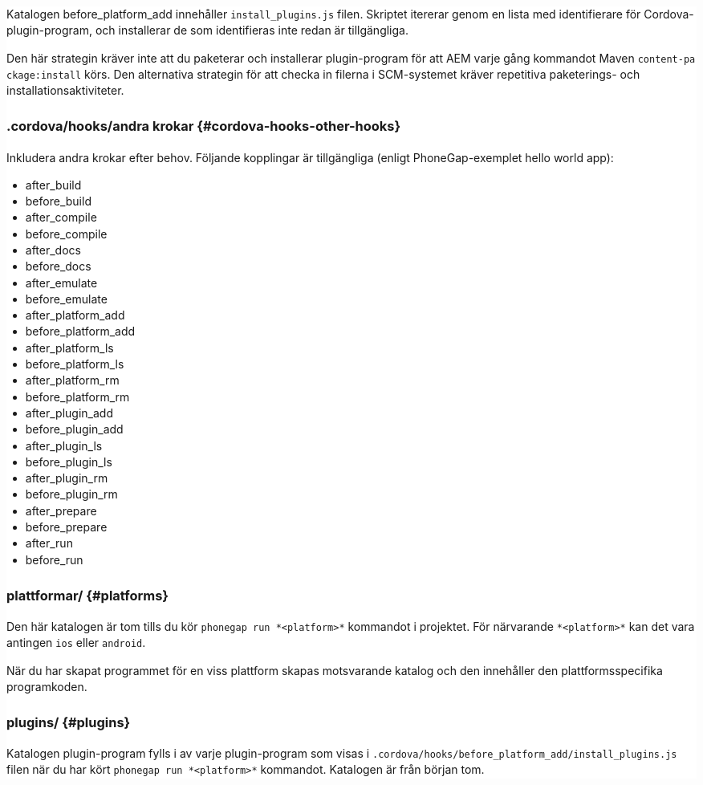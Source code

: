 Katalogen before_platform_add innehåller `install_plugins.js` filen. Skriptet itererar genom en lista med identifierare för Cordova-plugin-program, och installerar de som identifieras inte redan är tillgängliga.

Den här strategin kräver inte att du paketerar och installerar plugin-program för att AEM varje gång kommandot Maven `content-package:install` körs. Den alternativa strategin för att checka in filerna i SCM-systemet kräver repetitiva paketerings- och installationsaktiviteter.

### .cordova/hooks/andra krokar {#cordova-hooks-other-hooks}

Inkludera andra krokar efter behov. Följande kopplingar är tillgängliga (enligt PhoneGap-exemplet hello world app):

* after_build
* before_build
* after_compile
* before_compile
* after_docs
* before_docs
* after_emulate
* before_emulate
* after_platform_add
* before_platform_add
* after_platform_ls
* before_platform_ls
* after_platform_rm
* before_platform_rm
* after_plugin_add
* before_plugin_add
* after_plugin_ls
* before_plugin_ls
* after_plugin_rm
* before_plugin_rm
* after_prepare
* before_prepare
* after_run
* before_run

### plattformar/ {#platforms}

Den här katalogen är tom tills du kör `phonegap run *<platform>*` kommandot i projektet. För närvarande `*<platform>*` kan det vara antingen `ios` eller `android`.

När du har skapat programmet för en viss plattform skapas motsvarande katalog och den innehåller den plattformsspecifika programkoden.

### plugins/ {#plugins}

Katalogen plugin-program fylls i av varje plugin-program som visas i `.cordova/hooks/before_platform_add/install_plugins.js` filen när du har kört `phonegap run *<platform>*` kommandot. Katalogen är från början tom.
